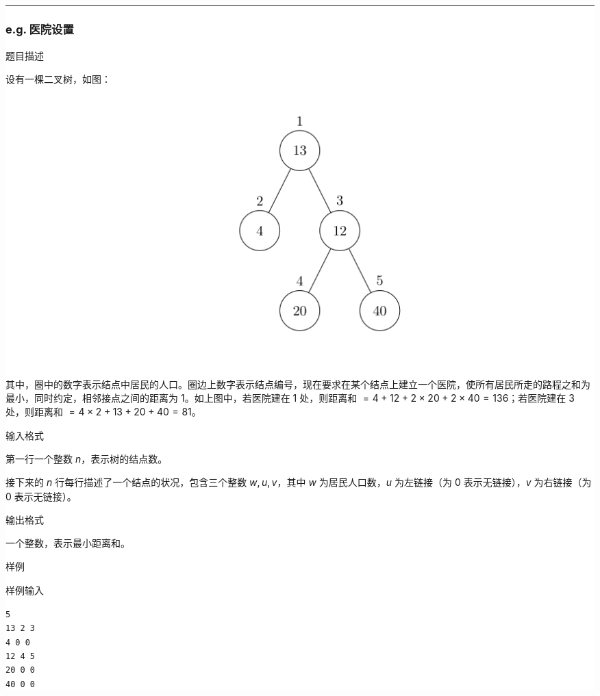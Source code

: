 
---

### e.g. 医院设置

题目描述

设有一棵二叉树，如图：

![P1364.png](../../assets/images/DSA/P1364.png)

其中，圈中的数字表示结点中居民的人口。圈边上数字表示结点编号，现在要求在某个结点上建立一个医院，使所有居民所走的路程之和为最小，同时约定，相邻接点之间的距离为 $1$。如上图中，若医院建在 $1$ 处，则距离和 $=4+12+2\times20+2\times40=136$；若医院建在 $3$ 处，则距离和 $=4\times2+13+20+40=81$。

输入格式

第一行一个整数 $n$，表示树的结点数。

接下来的 $n$ 行每行描述了一个结点的状况，包含三个整数 $w, u, v$，其中 $w$ 为居民人口数，$u$ 为左链接（为 $0$ 表示无链接），$v$ 为右链接（为 $0$ 表示无链接）。

输出格式

一个整数，表示最小距离和。

样例

样例输入

```
5						
13 2 3
4 0 0
12 4 5
20 0 0
40 0 0
```
